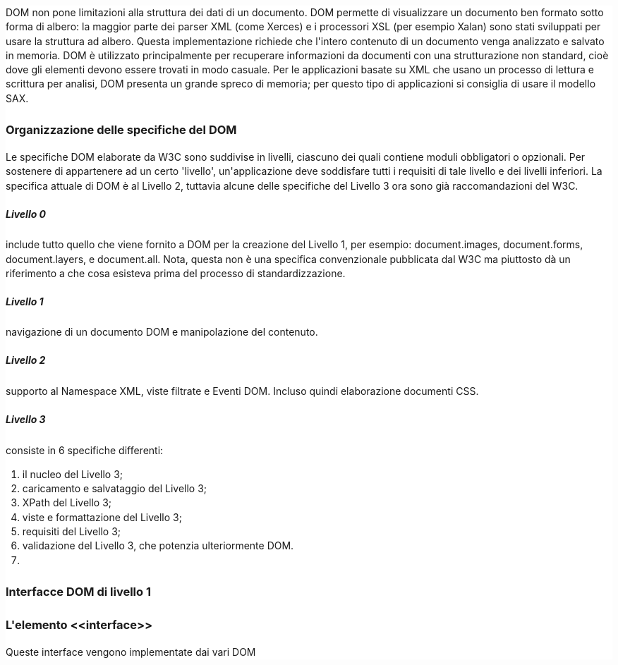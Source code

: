 DOM non pone limitazioni alla struttura dei dati di un documento. DOM permette di visualizzare un documento ben formato sotto forma di albero: la maggior parte dei parser XML (come Xerces) e i processori XSL (per esempio Xalan) sono stati sviluppati per usare la struttura ad albero. Questa implementazione richiede che l'intero contenuto di un documento venga analizzato e salvato in memoria. DOM è utilizzato principalmente per recuperare informazioni da documenti con una strutturazione non standard, cioè dove gli elementi devono essere trovati in modo casuale. Per le applicazioni basate su XML che usano un processo di lettura e scrittura per analisi, DOM presenta un grande spreco di memoria; per questo tipo di applicazioni si consiglia di usare il modello SAX.



### Organizzazione delle specifiche del DOM

Le specifiche DOM elaborate da W3C sono suddivise in livelli, ciascuno dei quali contiene moduli obbligatori o opzionali. Per sostenere di appartenere ad un certo 'livello', un'applicazione deve soddisfare tutti i requisiti di tale livello e dei livelli inferiori. La specifica attuale di DOM è al Livello 2, tuttavia alcune delle specifiche del Livello 3 ora sono già raccomandazioni del W3C.

##### Livello 0

include tutto quello che viene fornito a DOM per la creazione del Livello 1, per esempio: document.images, document.forms, document.layers, e document.all. Nota, questa non è una specifica convenzionale pubblicata dal W3C ma piuttosto dà un riferimento a che cosa esisteva prima del processo di standardizzazione.

##### Livello 1

navigazione di un documento DOM e manipolazione del contenuto.

##### Livello 2

supporto al Namespace XML, viste filtrate e Eventi DOM. Incluso quindi elaborazione documenti CSS.

##### Livello 3

consiste in 6 specifiche differenti:

1. il nucleo del Livello 3;
2. caricamento e salvataggio del Livello 3;
3. XPath del Livello 3;
4. viste e formattazione del Livello 3;
5. requisiti del Livello 3;
6. validazione del Livello 3, che potenzia ulteriormente DOM.
7. ​

### Interfacce DOM di livello 1

### L'elemento <\<interface>>

Queste interface vengono implementate dai vari DOM

